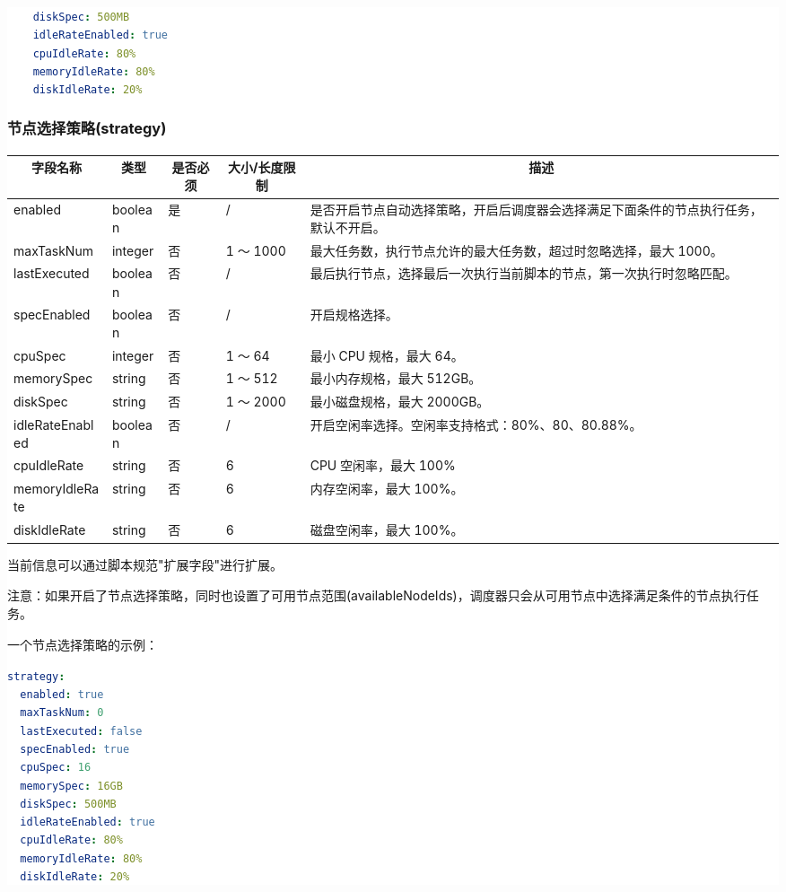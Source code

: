 ```yaml
    diskSpec: 500MB
    idleRateEnabled: true
    cpuIdleRate: 80%
    memoryIdleRate: 80%
    diskIdleRate: 20%
```

### 节点选择策略(strategy)

| 字段名称        | 类型    | 是否必须 | 大小/长度限制 | 描述                                                                                 |
| --------------- | ------- | -------- | ------------- | ------------------------------------------------------------------------------------ |
| enabled         | boolean | 是       | /             | 是否开启节点自动选择策略，开启后调度器会选择满足下面条件的节点执行任务，默认不开启。 |
| maxTaskNum      | integer | 否       | 1 ～ 1000     | 最大任务数，执行节点允许的最大任务数，超过时忽略选择，最大 1000。                    |
| lastExecuted    | boolean | 否       | /             | 最后执行节点，选择最后一次执行当前脚本的节点，第一次执行时忽略匹配。                 |
| specEnabled     | boolean | 否       | /             | 开启规格选择。                                                                       |
| cpuSpec         | integer | 否       | 1 ～ 64       | 最小 CPU 规格，最大 64。                                                             |
| memorySpec      | string  | 否       | 1 ～ 512      | 最小内存规格，最大 512GB。                                                           |
| diskSpec        | string  | 否       | 1 ～ 2000     | 最小磁盘规格，最大 2000GB。                                                          |
| idleRateEnabled | boolean | 否       | /             | 开启空闲率选择。空闲率支持格式：80%、80、80.88%。                                    |
| cpuIdleRate     | string  | 否       | 6             | CPU 空闲率，最大 100%                                                                |
| memoryIdleRate  | string  | 否       | 6             | 内存空闲率，最大 100%。                                                              |
| diskIdleRate    | string  | 否       | 6             | 磁盘空闲率，最大 100%。                                                              |

当前信息可以通过脚本规范"扩展字段"进行扩展。

注意：如果开启了节点选择策略，同时也设置了可用节点范围(availableNodeIds)，调度器只会从可用节点中选择满足条件的节点执行任务。

一个节点选择策略的示例：

```yaml
strategy:
  enabled: true
  maxTaskNum: 0
  lastExecuted: false
  specEnabled: true
  cpuSpec: 16
  memorySpec: 16GB
  diskSpec: 500MB
  idleRateEnabled: true
  cpuIdleRate: 80%
  memoryIdleRate: 80%
  diskIdleRate: 20%
```
